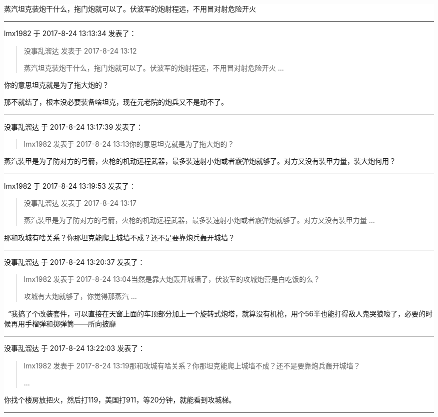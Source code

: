 

蒸汽坦克装炮干什么，拖门炮就可以了。伏波军的炮射程远，不用冒对射危险开火

---------

lmx1982 于 2017-8-24 13:13:34 发表了：

> 没事乱溜达 发表于 2017-8-24 13:12
> 
> 蒸汽坦克装炮干什么，拖门炮就可以了。伏波军的炮射程远，不用冒对射危险开火 ...



你的意思坦克就是为了拖大炮的？

那不就结了，根本没必要装备啥坦克，现在元老院的炮兵又不是动不了。

---------

没事乱溜达 于 2017-8-24 13:17:39 发表了：

> lmx1982 发表于 2017-8-24 13:13你的意思坦克就是为了拖大炮的？



蒸汽装甲是为了防对方的弓箭，火枪的机动远程武器，最多装速射小炮或者霰弹炮就够了。对方又没有装甲力量，装大炮何用？

---------

lmx1982 于 2017-8-24 13:19:53 发表了：

> 没事乱溜达 发表于 2017-8-24 13:17
> 
> 蒸汽装甲是为了防对方的弓箭，火枪的机动远程武器，最多装速射小炮或者霰弹炮就够了。对方又没有装甲力量 ...



那和攻城有啥关系？你那坦克能爬上城墙不成？还不是要靠炮兵轰开城墙？

---------

没事乱溜达 于 2017-8-24 13:20:37 发表了：

> lmx1982 发表于 2017-8-24 13:04当然是靠大炮轰开城墙了，伏波军的攻城炮营是白吃饭的么？
> 
> 攻城有大炮就够了，你觉得那蒸汽 ...



  “我搞了个改装套件，可以直接在天窗上面的车顶部分加上一个旋转式炮塔，就算没有机枪，用个56半也能打得敌人鬼哭狼嚎了，必要的时候再用手榴弹和掷弹筒――所向披靡

---------

没事乱溜达 于 2017-8-24 13:22:03 发表了：

> lmx1982 发表于 2017-8-24 13:19那和攻城有啥关系？你那坦克能爬上城墙不成？还不是要靠炮兵轰开城墙？
> 
> ...



你找个楼房放把火，然后打119，美国打911，等20分钟，就能看到攻城梯。

---------
